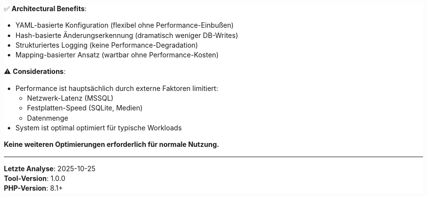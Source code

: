 ✅ **Architectural Benefits**:
- YAML-basierte Konfiguration (flexibel ohne Performance-Einbußen)
- Hash-basierte Änderungserkennung (dramatisch weniger DB-Writes)
- Strukturiertes Logging (keine Performance-Degradation)
- Mapping-basierter Ansatz (wartbar ohne Performance-Kosten)

⚠️ **Considerations**:
- Performance ist hauptsächlich durch externe Faktoren limitiert:
  - Netzwerk-Latenz (MSSQL)
  - Festplatten-Speed (SQLite, Medien)
  - Datenmenge
- System ist optimal optimiert für typische Workloads

**Keine weiteren Optimierungen erforderlich für normale Nutzung.**

---

**Letzte Analyse**: 2025-10-25  
**Tool-Version**: 1.0.0  
**PHP-Version**: 8.1+
